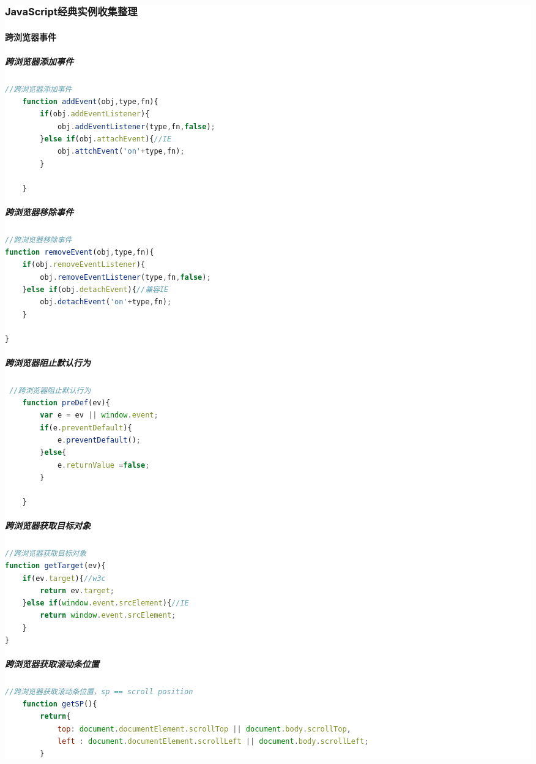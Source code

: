 ### JavaScript经典实例收集整理

#### 跨浏览器事件

##### 跨浏览器添加事件
```js
//跨浏览器添加事件
    function addEvent(obj,type,fn){
        if(obj.addEventListener){
            obj.addEventListener(type,fn,false);
        }else if(obj.attachEvent){//IE
            obj.attchEvent('on'+type,fn);
        }

    }

```
#####  跨浏览器移除事件
```js
//跨浏览器移除事件
function removeEvent(obj,type,fn){
    if(obj.removeEventListener){
        obj.removeEventListener(type,fn,false);
    }else if(obj.detachEvent){//兼容IE
        obj.detachEvent('on'+type,fn);
    }

}

```
##### 跨浏览器阻止默认行为
```js
 //跨浏览器阻止默认行为
    function preDef(ev){
        var e = ev || window.event;
        if(e.preventDefault){
            e.preventDefault();
        }else{
            e.returnValue =false;
        }

    }
```

##### 跨浏览器获取目标对象

```js
//跨浏览器获取目标对象
function getTarget(ev){
    if(ev.target){//w3c
        return ev.target;
    }else if(window.event.srcElement){//IE
        return window.event.srcElement;
    }
}  

```
##### 跨浏览器获取滚动条位置
```js
//跨浏览器获取滚动条位置，sp == scroll position
    function getSP(){
        return{
            top: document.documentElement.scrollTop || document.body.scrollTop,
            left : document.documentElement.scrollLeft || document.body.scrollLeft;
        }
```